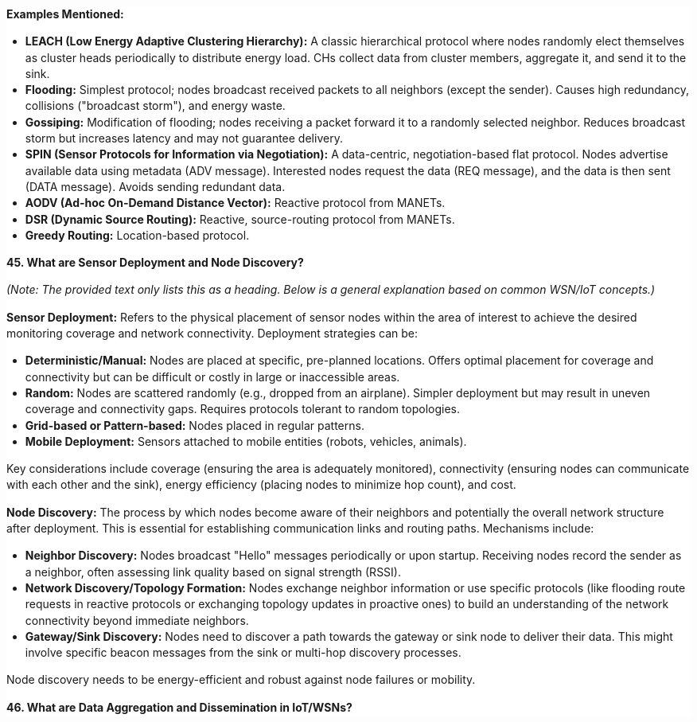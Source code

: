 
**Examples Mentioned:**

*   **LEACH (Low Energy Adaptive Clustering Hierarchy):** A classic hierarchical protocol where nodes randomly elect themselves as cluster heads periodically to distribute energy load. CHs collect data from cluster members, aggregate it, and send it to the sink.
*   **Flooding:** Simplest protocol; nodes broadcast received packets to all neighbors (except the sender). Causes high redundancy, collisions ("broadcast storm"), and energy waste.
*   **Gossiping:** Modification of flooding; nodes receiving a packet forward it to a randomly selected neighbor. Reduces broadcast storm but increases latency and may not guarantee delivery.
*   **SPIN (Sensor Protocols for Information via Negotiation):** A data-centric, negotiation-based flat protocol. Nodes advertise available data using metadata (ADV message). Interested nodes request the data (REQ message), and the data is then sent (DATA message). Avoids sending redundant data.
*   **AODV (Ad-hoc On-Demand Distance Vector):** Reactive protocol from MANETs.
*   **DSR (Dynamic Source Routing):** Reactive, source-routing protocol from MANETs.
*   **Greedy Routing:** Location-based protocol.

**45. What are Sensor Deployment and Node Discovery?**

*(Note: The provided text only lists this as a heading. Below is a general explanation based on common WSN/IoT concepts.)*

**Sensor Deployment:** Refers to the physical placement of sensor nodes within the area of interest to achieve the desired monitoring coverage and network connectivity. Deployment strategies can be:

*   **Deterministic/Manual:** Nodes are placed at specific, pre-planned locations. Offers optimal placement for coverage and connectivity but can be difficult or costly in large or inaccessible areas.
*   **Random:** Nodes are scattered randomly (e.g., dropped from an airplane). Simpler deployment but may result in uneven coverage and connectivity gaps. Requires protocols tolerant to random topologies.
*   **Grid-based or Pattern-based:** Nodes placed in regular patterns.
*   **Mobile Deployment:** Sensors attached to mobile entities (robots, vehicles, animals).

Key considerations include coverage (ensuring the area is adequately monitored), connectivity (ensuring nodes can communicate with each other and the sink), energy efficiency (placing nodes to minimize hop count), and cost.

**Node Discovery:** The process by which nodes become aware of their neighbors and potentially the overall network structure after deployment. This is essential for establishing communication links and routing paths. Mechanisms include:

*   **Neighbor Discovery:** Nodes broadcast "Hello" messages periodically or upon startup. Receiving nodes record the sender as a neighbor, often assessing link quality based on signal strength (RSSI).
*   **Network Discovery/Topology Formation:** Nodes exchange neighbor information or use specific protocols (like flooding route requests in reactive protocols or exchanging topology updates in proactive ones) to build an understanding of the network connectivity beyond immediate neighbors.
*   **Gateway/Sink Discovery:** Nodes need to discover a path towards the gateway or sink node to deliver their data. This might involve specific beacon messages from the sink or multi-hop discovery processes.

Node discovery needs to be energy-efficient and robust against node failures or mobility.

**46. What are Data Aggregation and Dissemination in IoT/WSNs?**

